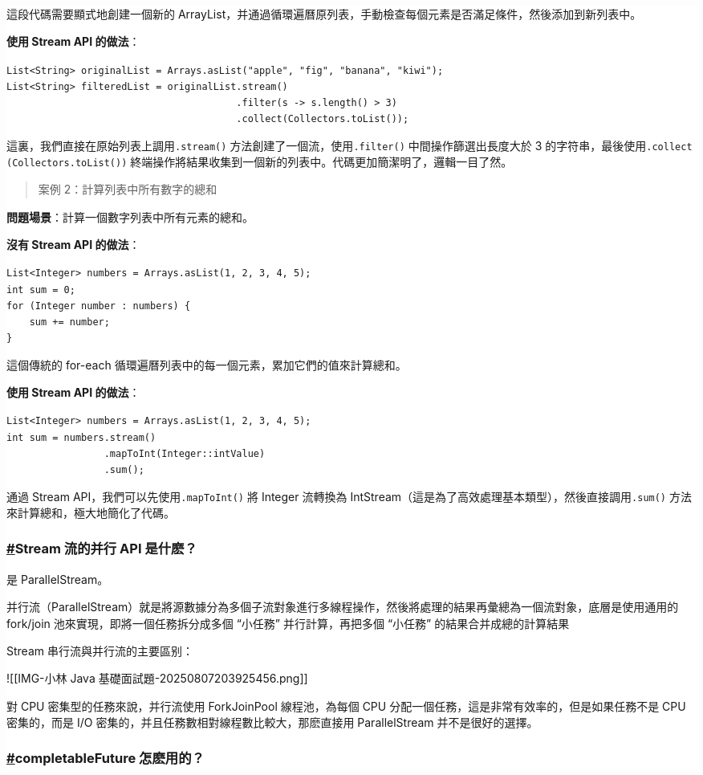 這段代碼需要顯式地創建一個新的 ArrayList，并通過循環遍曆原列表，手動檢查每個元素是否滿足條件，然後添加到新列表中。

**使用 Stream API 的做法**：

```
List<String> originalList = Arrays.asList("apple", "fig", "banana", "kiwi");
List<String> filteredList = originalList.stream()
                                        .filter(s -> s.length() > 3)
                                        .collect(Collectors.toList());
```

這裏，我們直接在原始列表上調用`.stream()` 方法創建了一個流，使用`.filter()` 中間操作篩選出長度大於 3 的字符串，最後使用`.collect(Collectors.toList())` 終端操作將結果收集到一個新的列表中。代碼更加簡潔明了，邏輯一目了然。

> 案例 2：計算列表中所有數字的總和

**問題場景**：計算一個數字列表中所有元素的總和。

**沒有 Stream API 的做法**：

```
List<Integer> numbers = Arrays.asList(1, 2, 3, 4, 5);
int sum = 0;
for (Integer number : numbers) {
    sum += number;
}
```

這個傳統的 for-each 循環遍曆列表中的每一個元素，累加它們的值來計算總和。

**使用 Stream API 的做法**：

```
List<Integer> numbers = Arrays.asList(1, 2, 3, 4, 5);
int sum = numbers.stream()
                 .mapToInt(Integer::intValue)
                 .sum();
```

通過 Stream API，我們可以先使用`.mapToInt()` 將 Integer 流轉換為 IntStream（這是為了高效處理基本類型），然後直接調用`.sum()` 方法來計算總和，極大地簡化了代碼。

### [#](https://xiaolincoding.com/interview/java.html#stream%E6%B5%81%E7%9A%84%E5%B9%B6%E8%A1%8Capi%E6%98%AF%E4%BB%80%E4%B9%88)Stream 流的并行 API 是什麽？

是 ParallelStream。

并行流（ParallelStream）就是將源數據分為多個子流對象進行多線程操作，然後將處理的結果再彙總為一個流對象，底層是使用通用的 fork/join 池來實現，即將一個任務拆分成多個 “小任務” 并行計算，再把多個 “小任務” 的結果合并成總的計算結果

Stream 串行流與并行流的主要區别：

![[IMG-小林  Java 基礎面試題-20250807203925456.png]]


對 CPU 密集型的任務來說，并行流使用 ForkJoinPool 線程池，為每個 CPU 分配一個任務，這是非常有效率的，但是如果任務不是 CPU 密集的，而是 I/O 密集的，并且任務數相對線程數比較大，那麽直接用 ParallelStream 并不是很好的選擇。

### [#](https://xiaolincoding.com/interview/java.html#completablefuture%E6%80%8E%E4%B9%88%E7%94%A8%E7%9A%84)completableFuture 怎麽用的？
